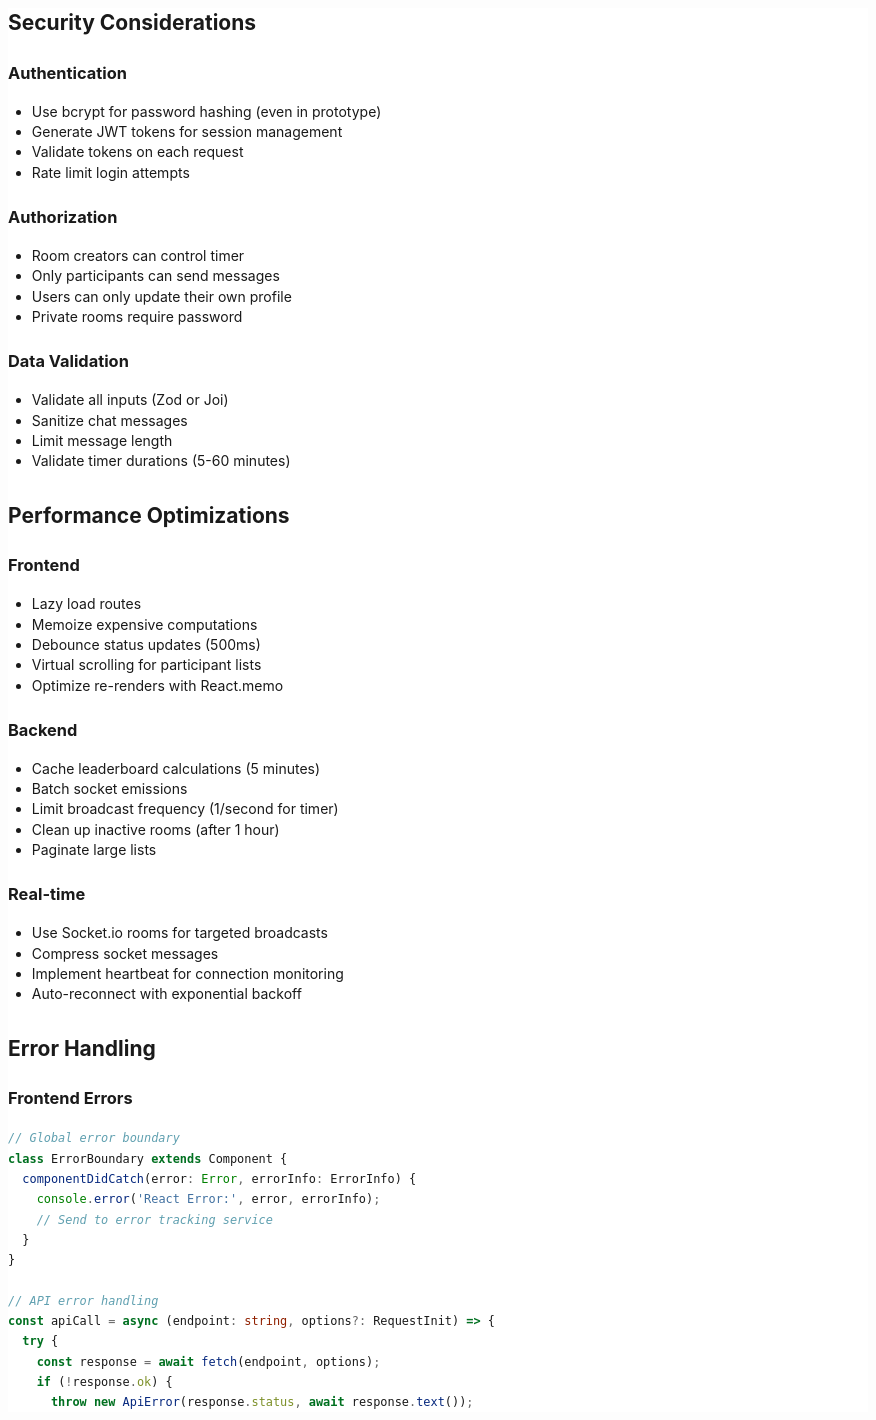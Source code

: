 ## Security Considerations

### Authentication
- Use bcrypt for password hashing (even in prototype)
- Generate JWT tokens for session management
- Validate tokens on each request
- Rate limit login attempts

### Authorization
- Room creators can control timer
- Only participants can send messages
- Users can only update their own profile
- Private rooms require password

### Data Validation
- Validate all inputs (Zod or Joi)
- Sanitize chat messages
- Limit message length
- Validate timer durations (5-60 minutes)

## Performance Optimizations

### Frontend
- Lazy load routes
- Memoize expensive computations
- Debounce status updates (500ms)
- Virtual scrolling for participant lists
- Optimize re-renders with React.memo

### Backend
- Cache leaderboard calculations (5 minutes)
- Batch socket emissions
- Limit broadcast frequency (1/second for timer)
- Clean up inactive rooms (after 1 hour)
- Paginate large lists

### Real-time
- Use Socket.io rooms for targeted broadcasts
- Compress socket messages
- Implement heartbeat for connection monitoring
- Auto-reconnect with exponential backoff

## Error Handling

### Frontend Errors
```typescript
// Global error boundary
class ErrorBoundary extends Component {
  componentDidCatch(error: Error, errorInfo: ErrorInfo) {
    console.error('React Error:', error, errorInfo);
    // Send to error tracking service
  }
}

// API error handling
const apiCall = async (endpoint: string, options?: RequestInit) => {
  try {
    const response = await fetch(endpoint, options);
    if (!response.ok) {
      throw new ApiError(response.status, await response.text());
```